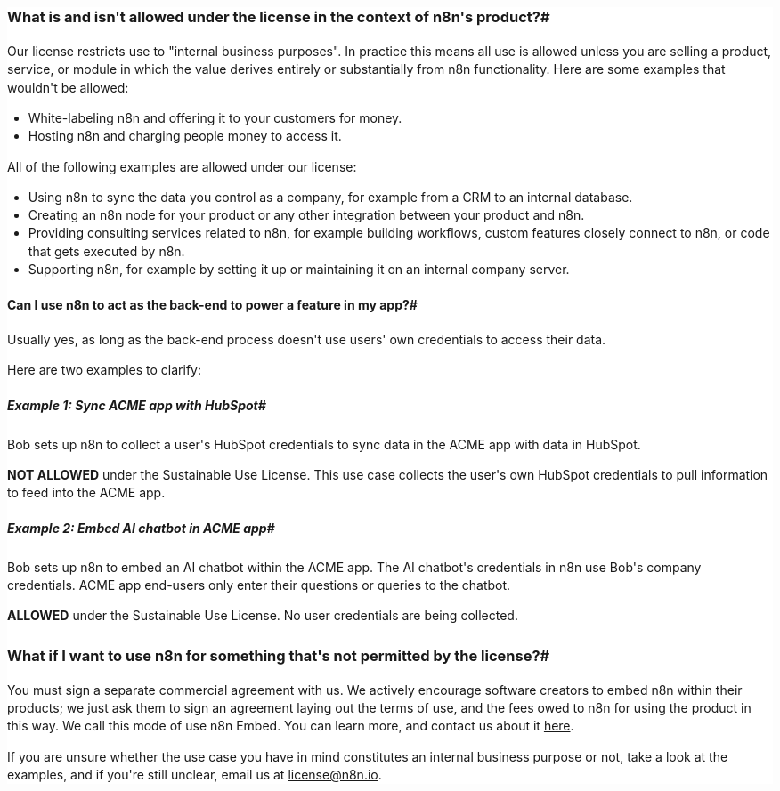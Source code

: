 ### What is and isn't allowed under the license in the context of n8n's product?#

Our license restricts use to "internal business purposes". In practice this means all use is allowed unless you are selling a product, service, or module in which the value derives entirely or substantially from n8n functionality. Here are some examples that wouldn't be allowed:

  * White-labeling n8n and offering it to your customers for money.
  * Hosting n8n and charging people money to access it.



All of the following examples are allowed under our license: 

  * Using n8n to sync the data you control as a company, for example from a CRM to an internal database.
  * Creating an n8n node for your product or any other integration between your product and n8n.
  * Providing consulting services related to n8n, for example building workflows, custom features closely connect to n8n, or code that gets executed by n8n.
  * Supporting n8n, for example by setting it up or maintaining it on an internal company server.



#### Can I use n8n to act as the back-end to power a feature in my app?#

Usually yes, as long as the back-end process doesn't use users' own credentials to access their data.

Here are two examples to clarify:

##### Example 1: Sync ACME app with HubSpot#

Bob sets up n8n to collect a user's HubSpot credentials to sync data in the ACME app with data in HubSpot.

**NOT ALLOWED** under the Sustainable Use License. This use case collects the user's own HubSpot credentials to pull information to feed into the ACME app.

##### Example 2: Embed AI chatbot in ACME app#

Bob sets up n8n to embed an AI chatbot within the ACME app. The AI chatbot's credentials in n8n use Bob's company credentials. ACME app end-users only enter their questions or queries to the chatbot.

**ALLOWED** under the Sustainable Use License. No user credentials are being collected.

### What if I want to use n8n for something that's not permitted by the license?#

You must sign a separate commercial agreement with us. We actively encourage software creators to embed n8n within their products; we just ask them to sign an agreement laying out the terms of use, and the fees owed to n8n for using the product in this way. We call this mode of use n8n Embed. You can learn more, and contact us about it [here](https://n8n.io/embed). 

If you are unsure whether the use case you have in mind constitutes an internal business purpose or not, take a look at the examples, and if you're still unclear, email us at [license@n8n.io](mailto:license@n8n.io).
